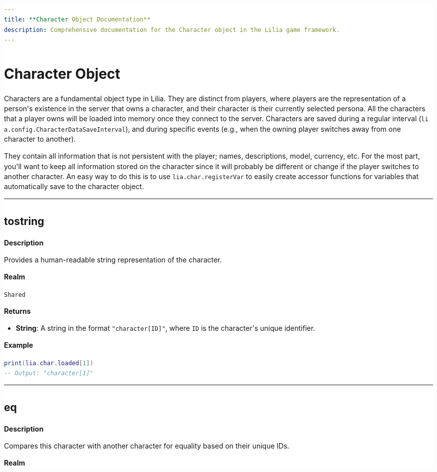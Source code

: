 ```yaml
---
title: **Character Object Documentation**
description: Comprehensive documentation for the Character object in the Lilia game framework.
---
```


# **Character Object**

Characters are a fundamental object type in Lilia. They are distinct from players, where players are the representation of a person's existence in the server that owns a character, and their character is their currently selected persona. All the characters that a player owns will be loaded into memory once they connect to the server. Characters are saved during a regular interval (`lia.config.CharacterDataSaveInterval`), and during specific events (e.g., when the owning player switches away from one character to another).

They contain all information that is not persistent with the player; names, descriptions, model, currency, etc. For the most part, you'll want to keep all information stored on the character since it will probably be different or change if the player switches to another character. An easy way to do this is to use `lia.char.registerVar` to easily create accessor functions for variables that automatically save to the character object.

---

## **tostring**

**Description**

Provides a human-readable string representation of the character.

**Realm**

`Shared`

**Returns**

- **String**: A string in the format `"character[ID]"`, where `ID` is the character's unique identifier.

**Example**

```lua
print(lia.char.loaded[1])
-- Output: "character[1]"
```

---

## **eq**

**Description**

Compares this character with another character for equality based on their unique IDs.

**Realm**
